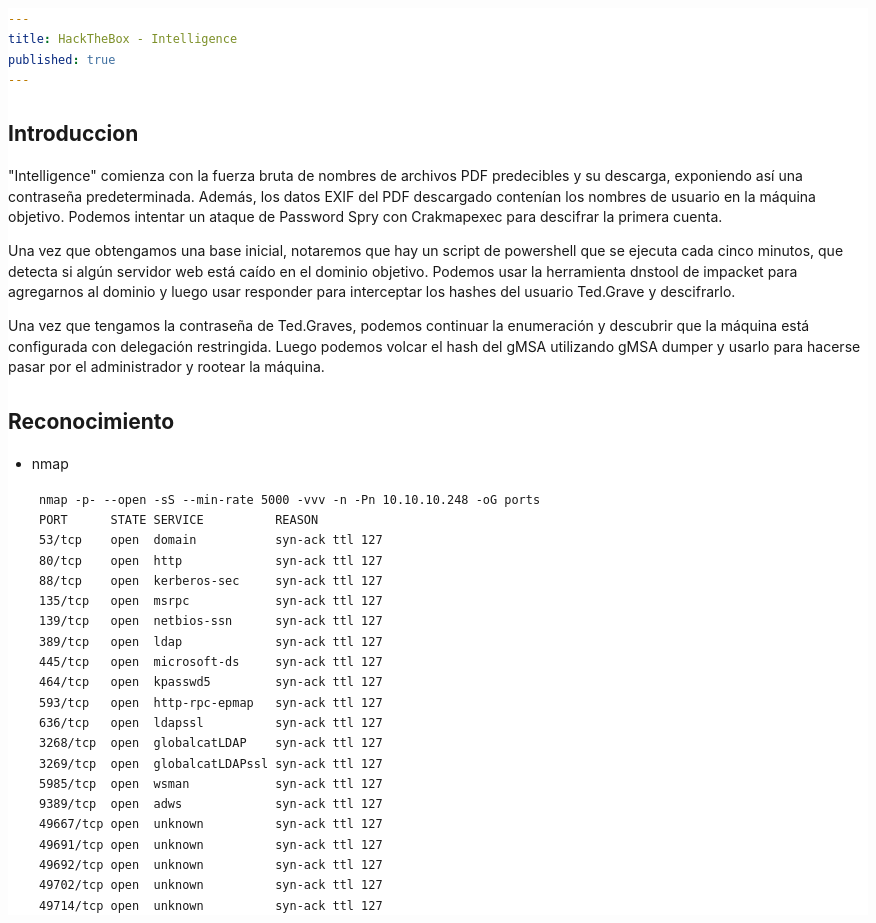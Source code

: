```yaml
---
title: HackTheBox - Intelligence
published: true
---
```


## [](#header-2)Introduccion

"Intelligence" comienza con la fuerza bruta de nombres de archivos PDF predecibles y su descarga, exponiendo así una contraseña predeterminada. 
Además, los datos EXIF del PDF descargado contenían los nombres de usuario en la máquina objetivo. Podemos intentar un ataque de Password Spry con Crakmapexec 
para descifrar la primera cuenta.

Una vez que obtengamos una base inicial, notaremos que hay un script de powershell que se ejecuta cada cinco minutos, que detecta si algún 
servidor web está caído en el dominio objetivo. Podemos usar la herramienta dnstool de impacket para agregarnos al dominio y luego usar 
responder para interceptar los hashes del usuario Ted.Grave y descifrarlo.

Una vez que tengamos la contraseña de Ted.Graves, podemos continuar la enumeración y descubrir que la máquina está configurada con delegación restringida. 
Luego podemos volcar el hash del gMSA utilizando gMSA dumper y usarlo para hacerse pasar por el administrador y rootear la máquina.

## [](#header-2)Reconocimiento

- nmap

       nmap -p- --open -sS --min-rate 5000 -vvv -n -Pn 10.10.10.248 -oG ports
       PORT      STATE SERVICE          REASON
       53/tcp    open  domain           syn-ack ttl 127
       80/tcp    open  http             syn-ack ttl 127
       88/tcp    open  kerberos-sec     syn-ack ttl 127
       135/tcp   open  msrpc            syn-ack ttl 127
       139/tcp   open  netbios-ssn      syn-ack ttl 127
       389/tcp   open  ldap             syn-ack ttl 127
       445/tcp   open  microsoft-ds     syn-ack ttl 127
       464/tcp   open  kpasswd5         syn-ack ttl 127
       593/tcp   open  http-rpc-epmap   syn-ack ttl 127
       636/tcp   open  ldapssl          syn-ack ttl 127
       3268/tcp  open  globalcatLDAP    syn-ack ttl 127
       3269/tcp  open  globalcatLDAPssl syn-ack ttl 127
       5985/tcp  open  wsman            syn-ack ttl 127
       9389/tcp  open  adws             syn-ack ttl 127
       49667/tcp open  unknown          syn-ack ttl 127
       49691/tcp open  unknown          syn-ack ttl 127
       49692/tcp open  unknown          syn-ack ttl 127
       49702/tcp open  unknown          syn-ack ttl 127
       49714/tcp open  unknown          syn-ack ttl 127
